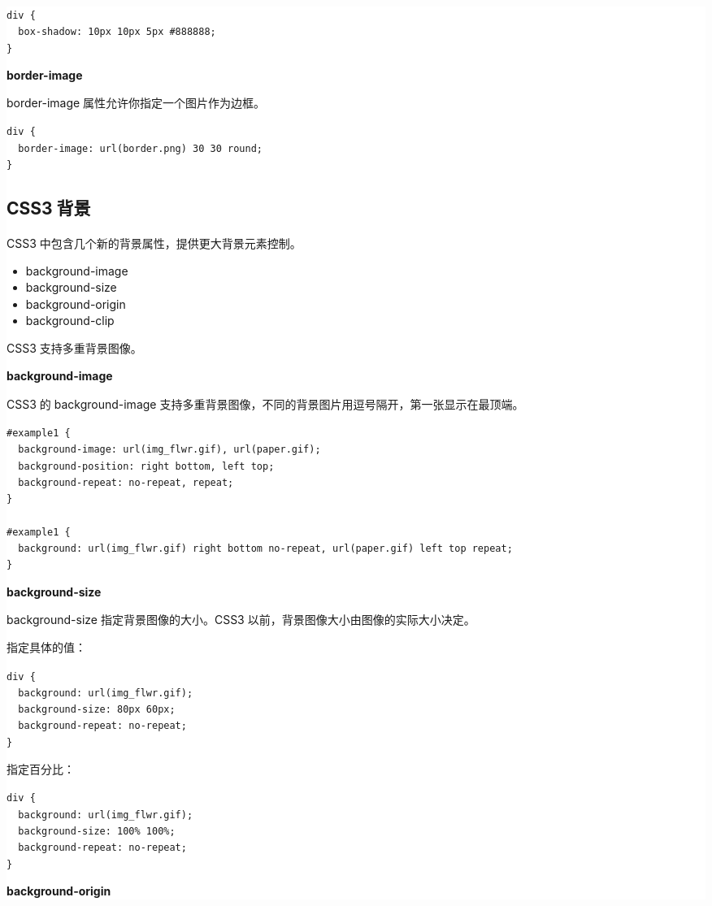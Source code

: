     div {
      box-shadow: 10px 10px 5px #888888;
    }

**border-image**

border-image 属性允许你指定一个图片作为边框。

    div {
      border-image: url(border.png) 30 30 round;
    }

## CSS3 背景

CSS3 中包含几个新的背景属性，提供更大背景元素控制。

- background-image
- background-size
- background-origin
- background-clip

CSS3 支持多重背景图像。

**background-image**

CSS3 的 background-image 支持多重背景图像，不同的背景图片用逗号隔开，第一张显示在最顶端。

    #example1 {
      background-image: url(img_flwr.gif), url(paper.gif);
      background-position: right bottom, left top;
      background-repeat: no-repeat, repeat;
    }

    #example1 {
      background: url(img_flwr.gif) right bottom no-repeat, url(paper.gif) left top repeat;
    }

**background-size**

background-size 指定背景图像的大小。CSS3 以前，背景图像大小由图像的实际大小决定。

指定具体的值：

    div {
      background: url(img_flwr.gif);
      background-size: 80px 60px;
      background-repeat: no-repeat;
    }

指定百分比：

    div {
      background: url(img_flwr.gif);
      background-size: 100% 100%;
      background-repeat: no-repeat;
    }

**background-origin**
